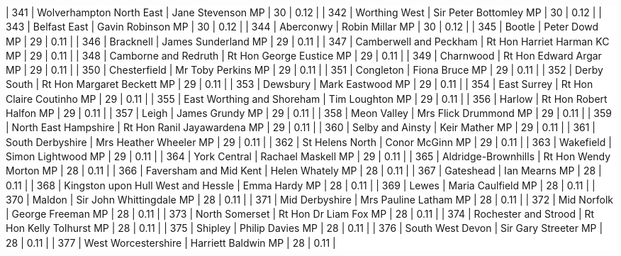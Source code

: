 | 341 | Wolverhampton North East | Jane Stevenson MP | 30 | 0.12 |
| 342 | Worthing West | Sir Peter Bottomley MP | 30 | 0.12 |
| 343 | Belfast East | Gavin Robinson MP | 30 | 0.12 |
| 344 | Aberconwy | Robin Millar MP | 30 | 0.12 |
| 345 | Bootle | Peter Dowd MP | 29 | 0.11 |
| 346 | Bracknell | James Sunderland MP | 29 | 0.11 |
| 347 | Camberwell and Peckham | Rt Hon Harriet Harman KC MP | 29 | 0.11 |
| 348 | Camborne and Redruth | Rt Hon George Eustice MP | 29 | 0.11 |
| 349 | Charnwood | Rt Hon Edward Argar MP | 29 | 0.11 |
| 350 | Chesterfield | Mr Toby Perkins MP | 29 | 0.11 |
| 351 | Congleton | Fiona Bruce MP | 29 | 0.11 |
| 352 | Derby South | Rt Hon Margaret Beckett MP | 29 | 0.11 |
| 353 | Dewsbury | Mark Eastwood MP | 29 | 0.11 |
| 354 | East Surrey | Rt Hon Claire Coutinho MP | 29 | 0.11 |
| 355 | East Worthing and Shoreham | Tim Loughton MP | 29 | 0.11 |
| 356 | Harlow | Rt Hon Robert Halfon MP | 29 | 0.11 |
| 357 | Leigh | James Grundy MP | 29 | 0.11 |
| 358 | Meon Valley | Mrs Flick Drummond MP | 29 | 0.11 |
| 359 | North East Hampshire | Rt Hon Ranil Jayawardena MP | 29 | 0.11 |
| 360 | Selby and Ainsty | Keir Mather MP | 29 | 0.11 |
| 361 | South Derbyshire | Mrs Heather Wheeler MP | 29 | 0.11 |
| 362 | St Helens North | Conor McGinn MP | 29 | 0.11 |
| 363 | Wakefield | Simon Lightwood MP | 29 | 0.11 |
| 364 | York Central | Rachael Maskell MP | 29 | 0.11 |
| 365 | Aldridge-Brownhills | Rt Hon Wendy Morton MP | 28 | 0.11 |
| 366 | Faversham and Mid Kent | Helen Whately MP | 28 | 0.11 |
| 367 | Gateshead | Ian Mearns MP | 28 | 0.11 |
| 368 | Kingston upon Hull West and Hessle | Emma Hardy MP | 28 | 0.11 |
| 369 | Lewes | Maria Caulfield MP | 28 | 0.11 |
| 370 | Maldon | Sir John Whittingdale MP | 28 | 0.11 |
| 371 | Mid Derbyshire | Mrs Pauline Latham MP | 28 | 0.11 |
| 372 | Mid Norfolk | George Freeman MP | 28 | 0.11 |
| 373 | North Somerset | Rt Hon Dr Liam Fox MP | 28 | 0.11 |
| 374 | Rochester and Strood | Rt Hon Kelly Tolhurst MP | 28 | 0.11 |
| 375 | Shipley | Philip Davies MP | 28 | 0.11 |
| 376 | South West Devon | Sir Gary Streeter MP | 28 | 0.11 |
| 377 | West Worcestershire | Harriett Baldwin MP | 28 | 0.11 |